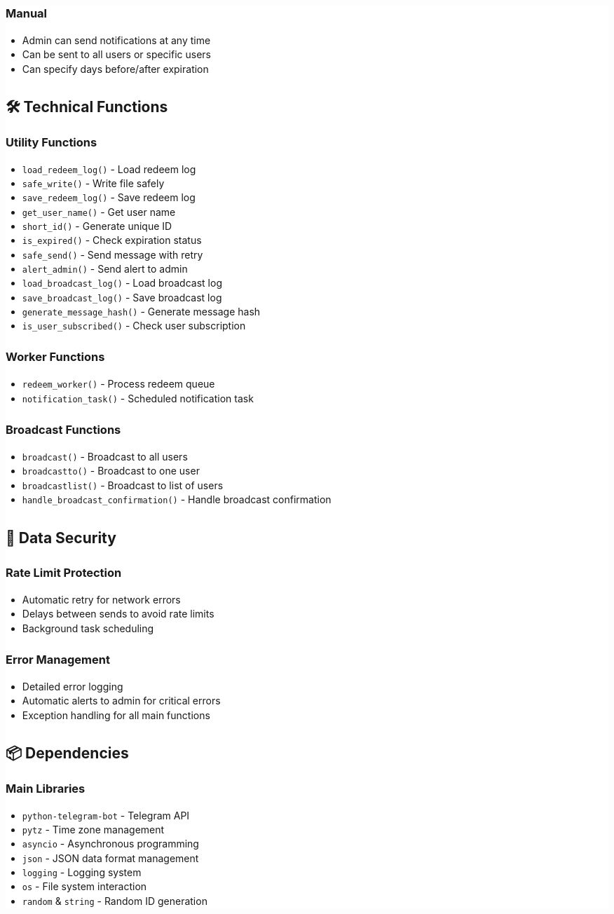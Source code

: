 ### Manual
- Admin can send notifications at any time
- Can be sent to all users or specific users
- Can specify days before/after expiration

## 🛠️ Technical Functions

### Utility Functions
- `load_redeem_log()` - Load redeem log
- `safe_write()` - Write file safely
- `save_redeem_log()` - Save redeem log
- `get_user_name()` - Get user name
- `short_id()` - Generate unique ID
- `is_expired()` - Check expiration status
- `safe_send()` - Send message with retry
- `alert_admin()` - Send alert to admin
- `load_broadcast_log()` - Load broadcast log
- `save_broadcast_log()` - Save broadcast log
- `generate_message_hash()` - Generate message hash
- `is_user_subscribed()` - Check user subscription

### Worker Functions
- `redeem_worker()` - Process redeem queue
- `notification_task()` - Scheduled notification task

### Broadcast Functions
- `broadcast()` - Broadcast to all users
- `broadcastto()` - Broadcast to one user
- `broadcastlist()` - Broadcast to list of users
- `handle_broadcast_confirmation()` - Handle broadcast confirmation

## 🔐 Data Security

### Rate Limit Protection
- Automatic retry for network errors
- Delays between sends to avoid rate limits
- Background task scheduling

### Error Management
- Detailed error logging
- Automatic alerts to admin for critical errors
- Exception handling for all main functions

## 📦 Dependencies

### Main Libraries
- `python-telegram-bot` - Telegram API
- `pytz` - Time zone management
- `asyncio` - Asynchronous programming
- `json` - JSON data format management
- `logging` - Logging system
- `os` - File system interaction
- `random` & `string` - Random ID generation
